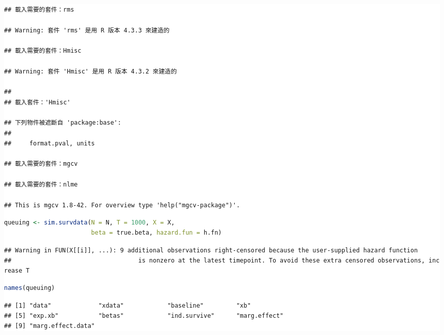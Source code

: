     ## 載入需要的套件：rms

    ## Warning: 套件 'rms' 是用 R 版本 4.3.3 來建造的

    ## 載入需要的套件：Hmisc

    ## Warning: 套件 'Hmisc' 是用 R 版本 4.3.2 來建造的

    ## 
    ## 載入套件：'Hmisc'

    ## 下列物件被遮斷自 'package:base':
    ## 
    ##     format.pval, units

    ## 載入需要的套件：mgcv

    ## 載入需要的套件：nlme

    ## This is mgcv 1.8-42. For overview type 'help("mgcv-package")'.

``` r
queuing <- sim.survdata(N = N, T = 1000, X = X,
                        beta = true.beta, hazard.fun = h.fn)
```

    ## Warning in FUN(X[[i]], ...): 9 additional observations right-censored because the user-supplied hazard function
    ##                                   is nonzero at the latest timepoint. To avoid these extra censored observations, increase T

``` r
names(queuing)
```

    ## [1] "data"             "xdata"            "baseline"         "xb"              
    ## [5] "exp.xb"           "betas"            "ind.survive"      "marg.effect"     
    ## [9] "marg.effect.data"
